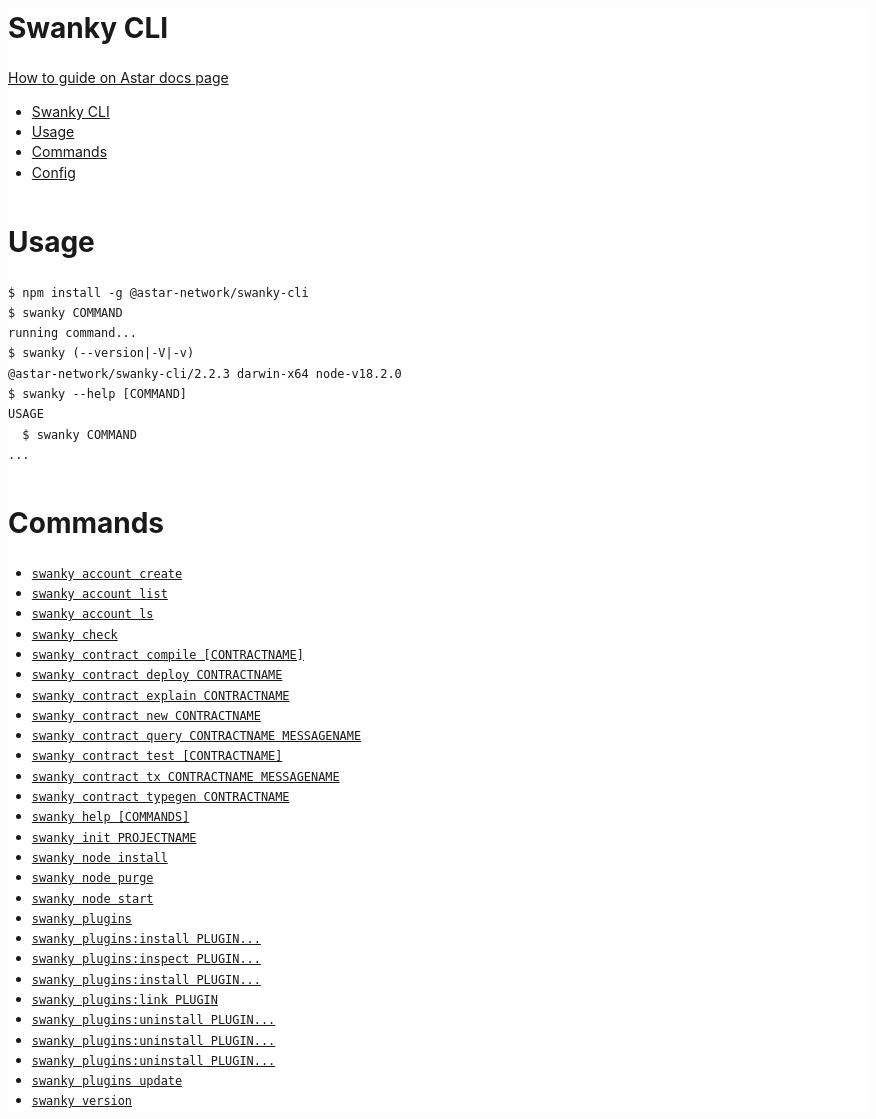 # Swanky CLI

[How to guide on Astar docs page](https://docs.astar.network/docs/wasm/sc-dev/swanky)



- [Swanky CLI](#swanky-cli)
- [Usage](#usage)
- [Commands](#commands)
- [Config](#config)


# Usage



```sh-session
$ npm install -g @astar-network/swanky-cli
$ swanky COMMAND
running command...
$ swanky (--version|-V|-v)
@astar-network/swanky-cli/2.2.3 darwin-x64 node-v18.2.0
$ swanky --help [COMMAND]
USAGE
  $ swanky COMMAND
...
```



# Commands



- [`swanky account create`](#swanky-account-create)
- [`swanky account list`](#swanky-account-list)
- [`swanky account ls`](#swanky-account-ls)
- [`swanky check`](#swanky-check)
- [`swanky contract compile [CONTRACTNAME]`](#swanky-contract-compile-contractname)
- [`swanky contract deploy CONTRACTNAME`](#swanky-contract-deploy-contractname)
- [`swanky contract explain CONTRACTNAME`](#swanky-contract-explain-contractname)
- [`swanky contract new CONTRACTNAME`](#swanky-contract-new-contractname)
- [`swanky contract query CONTRACTNAME MESSAGENAME`](#swanky-contract-query-contractname-messagename)
- [`swanky contract test [CONTRACTNAME]`](#swanky-contract-test-contractname)
- [`swanky contract tx CONTRACTNAME MESSAGENAME`](#swanky-contract-tx-contractname-messagename)
- [`swanky contract typegen CONTRACTNAME`](#swanky-contract-typegen-contractname)
- [`swanky help [COMMANDS]`](#swanky-help-commands)
- [`swanky init PROJECTNAME`](#swanky-init-projectname)
- [`swanky node install`](#swanky-node-install)
- [`swanky node purge`](#swanky-node-purge)
- [`swanky node start`](#swanky-node-start)
- [`swanky plugins`](#swanky-plugins)
- [`swanky plugins:install PLUGIN...`](#swanky-pluginsinstall-plugin)
- [`swanky plugins:inspect PLUGIN...`](#swanky-pluginsinspect-plugin)
- [`swanky plugins:install PLUGIN...`](#swanky-pluginsinstall-plugin-1)
- [`swanky plugins:link PLUGIN`](#swanky-pluginslink-plugin)
- [`swanky plugins:uninstall PLUGIN...`](#swanky-pluginsuninstall-plugin)
- [`swanky plugins:uninstall PLUGIN...`](#swanky-pluginsuninstall-plugin-1)
- [`swanky plugins:uninstall PLUGIN...`](#swanky-pluginsuninstall-plugin-2)
- [`swanky plugins update`](#swanky-plugins-update)
- [`swanky version`](#swanky-version)
